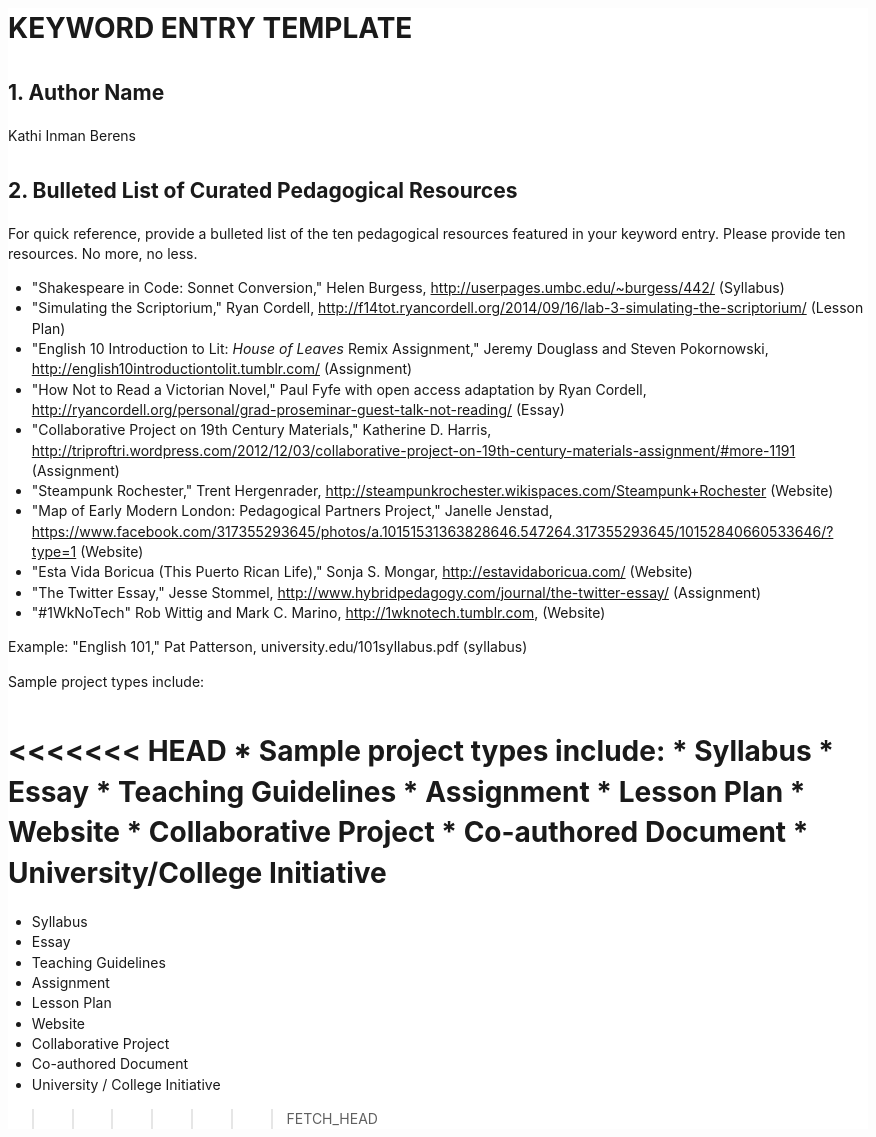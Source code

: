# KEYWORD ENTRY TEMPLATE

## 1. Author Name 
Kathi Inman Berens

## 2. Bulleted List of Curated Pedagogical Resources

For quick reference, provide a bulleted list of the ten pedagogical resources featured in your keyword entry. Please provide ten resources. No more, no less. 

* "Shakespeare in Code: Sonnet Conversion," Helen Burgess, http://userpages.umbc.edu/~burgess/442/ (Syllabus)
* "Simulating the Scriptorium," Ryan Cordell, http://f14tot.ryancordell.org/2014/09/16/lab-3-simulating-the-scriptorium/ (Lesson Plan)  
* "English 10 Introduction to Lit: <em>House of Leaves</em> Remix Assignment," Jeremy Douglass and Steven Pokornowski, http://english10introductiontolit.tumblr.com/ (Assignment)
* "How Not to Read a Victorian Novel," Paul Fyfe with open access adaptation by Ryan Cordell, http://ryancordell.org/personal/grad-proseminar-guest-talk-not-reading/ (Essay)
* "Collaborative Project on 19th Century Materials," Katherine D. Harris, http://triproftri.wordpress.com/2012/12/03/collaborative-project-on-19th-century-materials-assignment/#more-1191 (Assignment)
* "Steampunk Rochester," Trent Hergenrader, http://steampunkrochester.wikispaces.com/Steampunk+Rochester (Website)
* "Map of Early Modern London: Pedagogical Partners Project," Janelle Jenstad, https://www.facebook.com/317355293645/photos/a.10151531363828646.547264.317355293645/10152840660533646/?type=1 (Website)
* "Esta Vida Boricua (This Puerto Rican Life)," Sonja S. Mongar, http://estavidaboricua.com/ (Website)
* "The Twitter Essay," Jesse Stommel, http://www.hybridpedagogy.com/journal/the-twitter-essay/ (Assignment)
* "#1WkNoTech" Rob Wittig and Mark C. Marino, http://1wknotech.tumblr.com, (Website)

Example: "English 101," Pat Patterson, university.edu/101syllabus.pdf (syllabus)

Sample project types include:

<<<<<<< HEAD
	* Sample project types include:
		* Syllabus
		* Essay
		* Teaching Guidelines
		* Assignment
		* Lesson Plan 
		* Website 
		* Collaborative Project
		* Co-authored Document 
		* University/College Initiative 
=======
* Syllabus
* Essay
* Teaching Guidelines
* Assignment
* Lesson Plan 
* Website 
* Collaborative Project
* Co-authored Document 
* University / College Initiative 
>>>>>>> FETCH_HEAD
